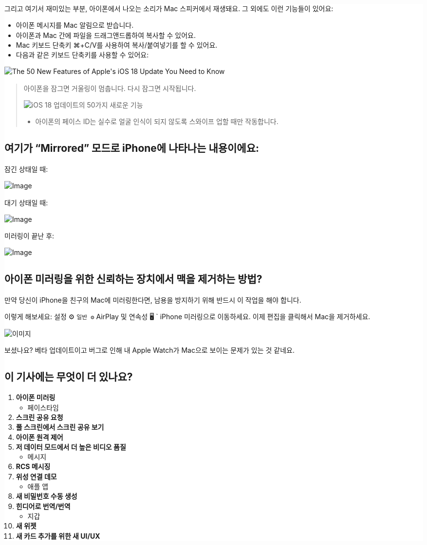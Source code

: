 그리고 여기서 재미있는 부분, 아이폰에서 나오는 소리가 Mac 스피커에서 재생돼요. 그 외에도 이런 기능들이 있어요:

- 아이폰 메시지를 Mac 알림으로 받습니다.
- 아이폰과 Mac 간에 파일을 드래그앤드롭하여 복사할 수 있어요.
- Mac 키보드 단축키 ⌘+C/V를 사용하여 복사/붙여넣기를 할 수 있어요.
- 다음과 같은 키보드 단축키를 사용할 수 있어요:

![The 50 New Features of Apple's iOS 18 Update You Need to Know](/assets/img/2024-07-13-The50NewFeaturesOfApplesiOS18UpdateYouNEEDToKnow_2.png)

<div class="content-ad"></div>

> 아이폰을 잠그면 거울링이 멈춥니다. 다시 잠그면 시작됩니다.
>
> ![iOS 18 업데이트의 50가지 새로운 기능](/assets/img/2024-07-13-The50NewFeaturesOfApplesiOS18UpdateYouNEEDToKnow_3.png)
>
> - 아이폰의 페이스 ID는 실수로 얼굴 인식이 되지 않도록 스와이프 업할 때만 작동합니다.

<div class="content-ad"></div>

## 여기가 “Mirrored” 모드로 iPhone에 나타나는 내용이에요:

잠긴 상태일 때:

![Image](/assets/img/2024-07-13-The50NewFeaturesOfApplesiOS18UpdateYouNEEDToKnow_4.png)

대기 상태일 때:

<div class="content-ad"></div>

![Image](/assets/img/2024-07-13-The50NewFeaturesOfApplesiOS18UpdateYouNEEDToKnow_5.png)

미러링이 끝난 후:

![Image](/assets/img/2024-07-13-The50NewFeaturesOfApplesiOS18UpdateYouNEEDToKnow_6.png)

## 아이폰 미러링을 위한 신뢰하는 장치에서 맥을 제거하는 방법?

<div class="content-ad"></div>

만약 당신이 iPhone을 친구의 Mac에 미러링한다면, 남용을 방지하기 위해 반드시 이 작업을 해야 합니다.

이렇게 해보세요: 설정 ⚙️ `일반 ⚙️` AirPlay 및 연속성 🖥️ ` iPhone 미러링으로 이동하세요. 이제 편집을 클릭해서 Mac을 제거하세요.

![이미지](/assets/img/2024-07-13-The50NewFeaturesOfApplesiOS18UpdateYouNEEDToKnow_7.png)

보셨나요? 베타 업데이트이고 버그로 인해 내 Apple Watch가 Mac으로 보이는 문제가 있는 것 같네요.

<div class="content-ad"></div>

## 이 기사에는 무엇이 더 있나요?

1. **아이폰 미러링**
   - 페이스타임
2. **스크린 공유 요청**
3. **풀 스크린에서 스크린 공유 보기**
4. **아이폰 원격 제어**
5. **저 데이터 모드에서 더 높은 비디오 품질**
   - 메시지
6. **RCS 메시징**
7. **위성 연결 데모**
   - 애플 앱
8. **새 비밀번호 수동 생성**
9. **힌디어로 번역/번역**
   - 지갑
10. **새 위젯**
11. **새 카드 추가를 위한 새 UI/UX**